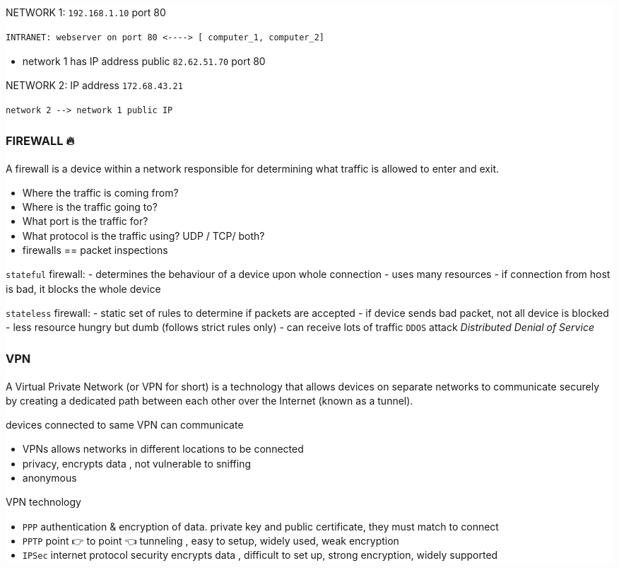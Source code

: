NETWORK 1: `192.168.1.10` port 80
```
INTRANET: webserver on port 80 <----> [ computer_1, computer_2]
```
- network 1 has IP address public `82.62.51.70` port 80

NETWORK 2: IP address `172.68.43.21`
```
network 2 --> network 1 public IP
```
  



  
  

### FIREWALL 🔥

A firewall is a device within a network responsible for determining what traffic is allowed to enter and exit.
- Where the traffic is coming from?
- Where is the traffic going to?
- What port is the traffic for?
- What protocol is the traffic using? UDP / TCP/ both?
- firewalls == packet inspections

`stateful` firewall:
	- determines the behaviour of a device upon whole connection
	- uses many resources
	- if connection from host is bad, it blocks the whole device

`stateless` firewall:
	- static set of rules to determine if packets are accepted
	- if device sends bad packet, not all device is blocked
	- less resource hungry but dumb (follows strict rules only)
	- can receive lots of traffic `DDOS` attack _Distributed Denial of Service_

  
  
  

### VPN

A Virtual Private Network (or VPN for short) is a technology that allows devices on separate networks to communicate securely by creating a dedicated path between each other over the Internet (known as a tunnel).

devices connected to same VPN can communicate
- VPNs allows networks in different locations to be connected
- privacy, encrypts data , not vulnerable to sniffing
- anonymous

VPN technology
- `PPP` authentication & encryption of data. private key and public certificate, they must match to connect
- `PPTP` point 👉 to point 👈 tunneling , easy to setup, widely used, weak encryption
- `IPSec` internet protocol security encrypts data , difficult to set up, strong encryption, widely supported
